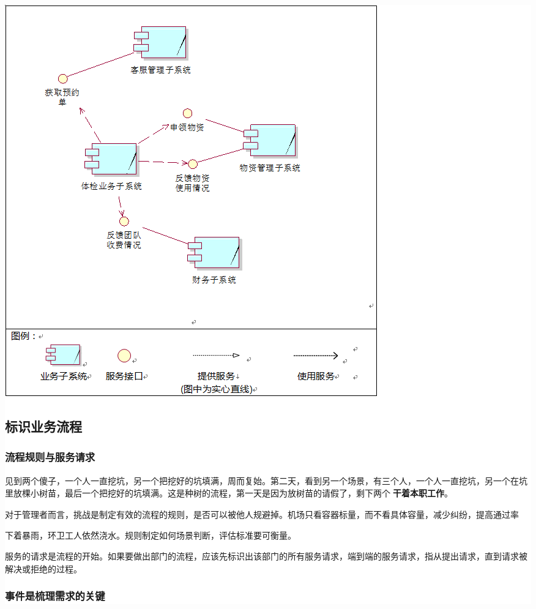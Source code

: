 ![构建图示例](../../imgs/requirement32.png)

## 标识业务流程
### 流程规则与服务请求

见到两个傻子，一个人一直挖坑，另一个把挖好的坑填满，周而复始。第二天，看到另一个场景，有三个人，一个人一直挖坑，另一个在坑里放棵小树苗，最后一个把挖好的坑填满。这是种树的流程，第一天是因为放树苗的请假了，剩下两个 __干着本职工作__。

对于管理者而言，挑战是制定有效的流程的规则，是否可以被他人规避掉。机场只看容器标量，而不看具体容量，减少纠纷，提高通过率

下着暴雨，环卫工人依然浇水。规则制定如何场景判断，评估标准要可衡量。

服务的请求是流程的开始。如果要做出部门的流程，应该先标识出该部门的所有服务请求，端到端的服务请求，指从提出请求，直到请求被解决或拒绝的过程。

### 事件是梳理需求的关键